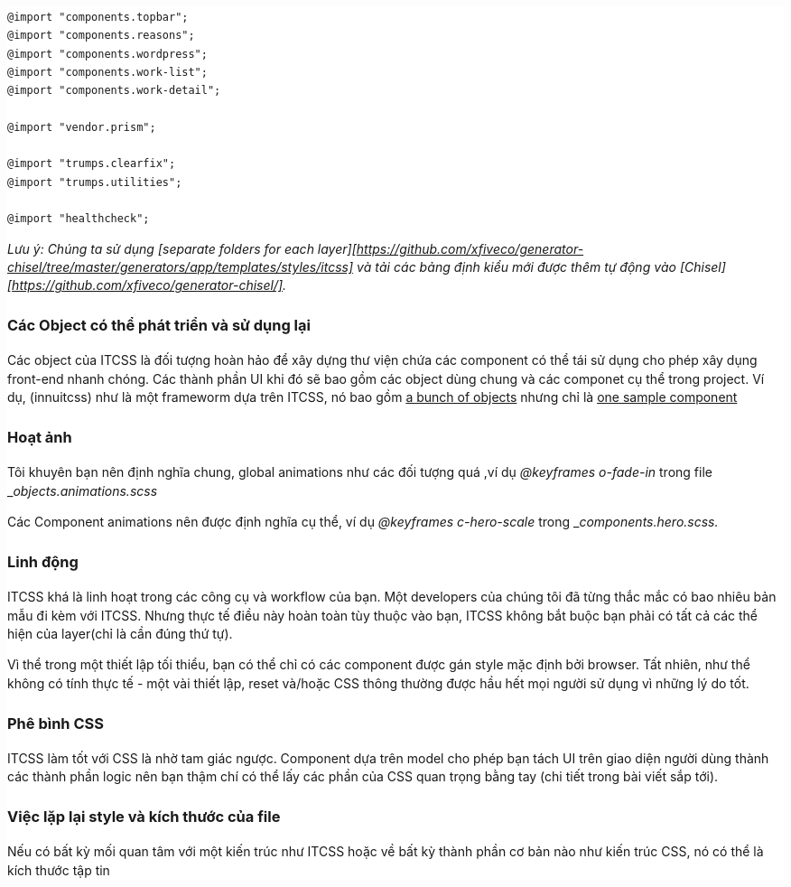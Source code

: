     @import "components.topbar";
    @import "components.reasons";
    @import "components.wordpress";
    @import "components.work-list";
    @import "components.work-detail";
    
    @import "vendor.prism";
    
    @import "trumps.clearfix";
    @import "trumps.utilities";
    
    @import "healthcheck";

_Lưu ý: Chúng ta sử dụng [separate folders for each layer][https://github.com/xfiveco/generator-chisel/tree/master/generators/app/templates/styles/itcss] và tải các bảng định kiểu mới được thêm tự động vào [Chisel][https://github.com/xfiveco/generator-chisel/]._

### Các Object có thể phát triển và sử dụng lại

Các object của ITCSS là đối tượng hoàn hảo để xây dựng thư viện chứa các component có thể tái sử dụng cho phép xây dụng front-end nhanh chóng.
Các thành phần UI khi đó sẽ bao gồm các object dùng chung và các componet cụ thể trong project. Ví dụ, (innuitcss) như là một frameworm dựa trên ITCSS, nó bao gồm [a bunch of objects](https://github.com/inuitcss/inuitcss/tree/develop/objects) nhưng chỉ là [one sample component](https://github.com/inuitcss/inuitcss/tree/develop/components)

### Hoạt ảnh

Tôi khuyên bạn nên định nghĩa chung, global animations như các đối tượng quá ,ví dụ _@keyframes_ _o-fade-in_ trong file __objects.animations.scss_

Các Component animations nên được định nghĩa cụ thể, ví dụ _@keyframes c-hero-scale_ trong __components.hero.scss._

### Linh động

ITCSS khá là linh hoạt trong các công cụ và workflow của bạn. Một developers của chúng tôi đã từng thắc mắc có bao nhiêu bản mẫu đi kèm với ITCSS. Nhưng thực tế điều này hoàn toàn tùy thuộc vào bạn, ITCSS không bắt buộc bạn phải có tất cả các thể hiện của layer(chỉ là cần đúng thứ tự).

Vì thể trong một thiết lập tối thiểu, bạn có thể chỉ có các component được gán style mặc định bởi browser. Tất nhiên, như thể không có tính thực tế - một vài thiết lập, reset và/hoặc CSS thông thường được hầu hết mọi người sử dụng vì những lý do tốt.

### Phê bình CSS

ITCSS làm tốt với CSS là nhờ tam giác ngược. Component dựa trên model cho phép bạn tách UI trên giao diện người dùng thành các thành phần logic nên bạn thậm chí có thể lấy các phần của CSS quan trọng bằng tay (chi tiết trong bài viết sắp tới).

### Việc lặp lại style và kích thước của file

Nếu có bất kỳ mối quan tâm với một kiến ​​trúc như ITCSS hoặc về bất kỳ thành phần cơ bản nào như kiến ​​trúc CSS, nó có thể là kích thước tập tin
